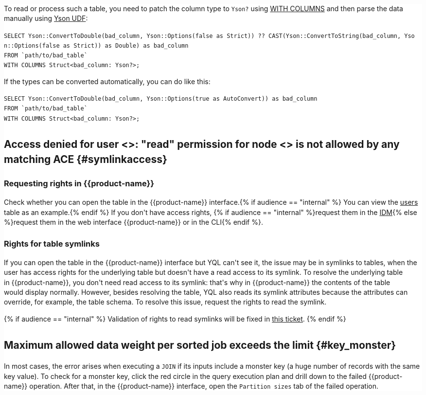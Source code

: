 To read or process such a table, you need to patch the column type to `Yson?` using [WITH COLUMNS](../syntax/select/with.md) and then parse the data manually using [Yson UDF](../udf/list/yson.md):
```yql
SELECT Yson::ConvertToDouble(bad_column, Yson::Options(false as Strict)) ?? CAST(Yson::ConvertToString(bad_column, Yson::Options(false as Strict)) as Double) as bad_column
FROM `path/to/bad_table`
WITH COLUMNS Struct<bad_column: Yson?>;
```

If the types can be converted automatically, you can do like this:
```yql
SELECT Yson::ConvertToDouble(bad_column, Yson::Options(true as AutoConvert)) as bad_column
FROM `path/to/bad_table`
WITH COLUMNS Struct<bad_column: Yson?>;
```

## Access denied for user <>: "read" permission for node <> is not allowed by any matching ACE {#symlinkaccess}

### Requesting rights in {{product-name}}

Check whether you can open the table in the {{product-name}} interface.{% if audience == "internal" %} You can view the [users]({{cluster-ui}}/navigation?path=//home/yql/tutorial/users) table as an example.{% endif %} If you don't have access rights, {% if audience == "internal" %}request them in the [IDM]({{yt-docs-root}}/user-guide/storage/acl-manage){% else %}request them in the web interface {{product-name}} or in the CLI{% endif %}.

### Rights for table symlinks

If you can open the table in the {{product-name}} interface but YQL can't see it, the issue may be in symlinks to tables, when the user has access rights for the underlying table but doesn't have a read access to its symlink. To resolve the underlying table in {{product-name}}, you don't need read access to its symlink: that's why in {{product-name}} the contents of the table would display normally. However, besides resolving the table, YQL also reads its symlink attributes because the attributes can override, for example, the table schema. To resolve this issue, request the rights to read the symlink.

{% if audience == "internal" %}
Validation of rights to read symlinks will be fixed in [this ticket](https://nda.ya.ru/t/aYwU2M8o7FKATU).
{% endif %}
## Maximum allowed data weight per sorted job exceeds the limit {#key_monster}

In most cases, the error arises when executing a `JOIN` if its inputs include a monster key (a huge number of records with the same key value). To check for a monster key, click the red circle in the query execution plan and drill down to the failed {{product-name}} operation. After that, in the {{product-name}} interface, open the `Partition sizes` tab of the failed operation.

